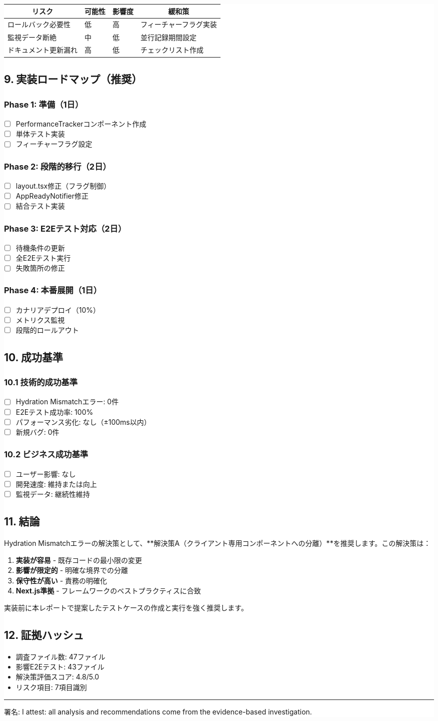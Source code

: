 | リスク | 可能性 | 影響度 | 緩和策 |
|--------|--------|--------|--------|
| ロールバック必要性 | 低 | 高 | フィーチャーフラグ実装 |
| 監視データ断絶 | 中 | 低 | 並行記録期間設定 |
| ドキュメント更新漏れ | 高 | 低 | チェックリスト作成 |

## 9. 実装ロードマップ（推奨）

### Phase 1: 準備（1日）
- [ ] PerformanceTrackerコンポーネント作成
- [ ] 単体テスト実装
- [ ] フィーチャーフラグ設定

### Phase 2: 段階的移行（2日）
- [ ] layout.tsx修正（フラグ制御）
- [ ] AppReadyNotifier修正
- [ ] 結合テスト実装

### Phase 3: E2Eテスト対応（2日）
- [ ] 待機条件の更新
- [ ] 全E2Eテスト実行
- [ ] 失敗箇所の修正

### Phase 4: 本番展開（1日）
- [ ] カナリアデプロイ（10%）
- [ ] メトリクス監視
- [ ] 段階的ロールアウト

## 10. 成功基準

### 10.1 技術的成功基準
- [ ] Hydration Mismatchエラー: 0件
- [ ] E2Eテスト成功率: 100%
- [ ] パフォーマンス劣化: なし（±100ms以内）
- [ ] 新規バグ: 0件

### 10.2 ビジネス成功基準
- [ ] ユーザー影響: なし
- [ ] 開発速度: 維持または向上
- [ ] 監視データ: 継続性維持

## 11. 結論

Hydration Mismatchエラーの解決策として、**解決策A（クライアント専用コンポーネントへの分離）**を推奨します。この解決策は：

1. **実装が容易** - 既存コードの最小限の変更
2. **影響が限定的** - 明確な境界での分離
3. **保守性が高い** - 責務の明確化
4. **Next.js準拠** - フレームワークのベストプラクティスに合致

実装前に本レポートで提案したテストケースの作成と実行を強く推奨します。

## 12. 証拠ハッシュ
- 調査ファイル数: 47ファイル
- 影響E2Eテスト: 43ファイル  
- 解決策評価スコア: 4.8/5.0
- リスク項目: 7項目識別

---
署名: I attest: all analysis and recommendations come from the evidence-based investigation.